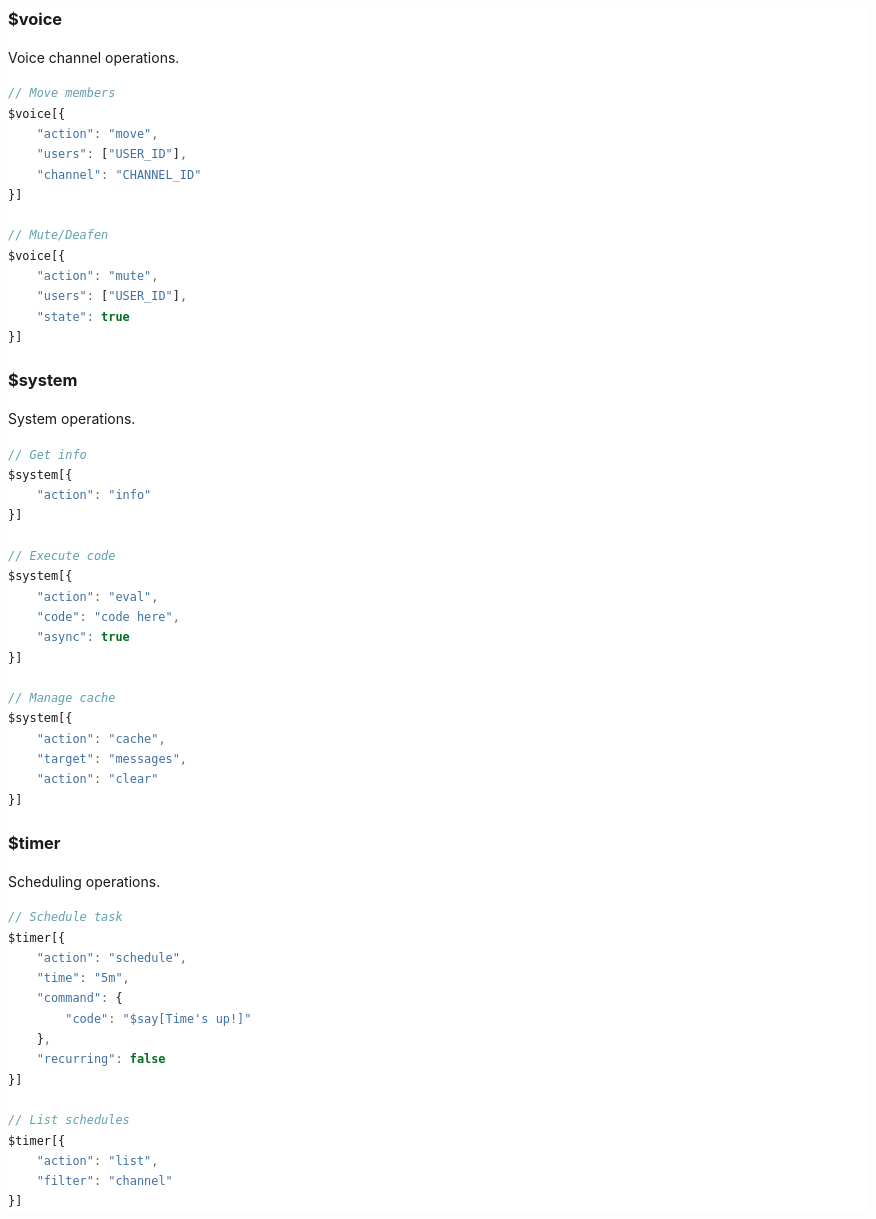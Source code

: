 ### $voice
Voice channel operations.
```javascript
// Move members
$voice[{
    "action": "move",
    "users": ["USER_ID"],
    "channel": "CHANNEL_ID"
}]

// Mute/Deafen
$voice[{
    "action": "mute",
    "users": ["USER_ID"],
    "state": true
}]
```

### $system
System operations.
```javascript
// Get info
$system[{
    "action": "info"
}]

// Execute code
$system[{
    "action": "eval",
    "code": "code here",
    "async": true
}]

// Manage cache
$system[{
    "action": "cache",
    "target": "messages",
    "action": "clear"
}]
```

### $timer
Scheduling operations.
```javascript
// Schedule task
$timer[{
    "action": "schedule",
    "time": "5m",
    "command": {
        "code": "$say[Time's up!]"
    },
    "recurring": false
}]

// List schedules
$timer[{
    "action": "list",
    "filter": "channel"
}]
```
